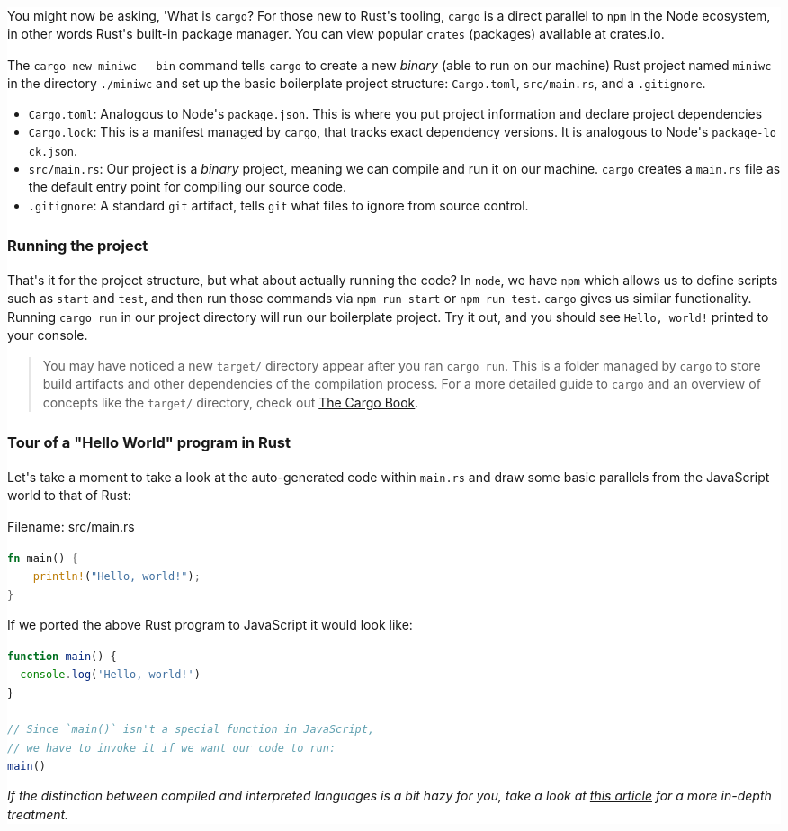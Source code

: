 You might now be asking, 'What is `cargo`? For those new to Rust's tooling, `cargo` is a direct parallel to `npm` in the Node ecosystem, in other words Rust's built-in package manager. You can view popular `crates` (packages) available at [crates.io](https://crates.io).

The `cargo new miniwc --bin` command tells `cargo` to create a new _binary_ (able to run on our machine) Rust project named `miniwc` in the directory `./miniwc` and set up the basic boilerplate project structure: `Cargo.toml`, `src/main.rs`, and a `.gitignore`.

- `Cargo.toml`: Analogous to Node's `package.json`. This is where you put project information and declare project dependencies
- `Cargo.lock`: This is a manifest managed by `cargo`, that tracks exact dependency versions. It is analogous to Node's `package-lock.json`.
- `src/main.rs`: Our project is a _binary_ project, meaning we can compile and run it on our machine. `cargo` creates a `main.rs` file as the default entry point for compiling our source code.
- `.gitignore`: A standard `git` artifact, tells `git` what files to ignore from source control.

### Running the project

That's it for the project structure, but what about actually running the code? In `node`, we have `npm` which allows us to define scripts such as `start` and `test`, and then run those commands via `npm run start` or `npm run test`. `cargo` gives us similar functionality. Running `cargo run` in our project directory will run our boilerplate project. Try it out, and you should see `Hello, world!` printed to your console.

> You may have noticed a new `target/` directory appear after you ran `cargo run`. This is a folder managed by `cargo` to store build artifacts and other dependencies of the compilation process. For a more detailed guide to `cargo` and an overview of concepts like the `target/` directory, check out [The Cargo Book](https://doc.rust-lang.org/cargo/index.html).

### Tour of a "Hello World" program in Rust

Let's take a moment to take a look at the auto-generated code within `main.rs` and draw some basic parallels from the JavaScript world to that of Rust:

Filename: src/main.rs

```rust
fn main() {
    println!("Hello, world!");
}
```

If we ported the above Rust program to JavaScript it would look like:

```javascript
function main() {
  console.log('Hello, world!')
}

// Since `main()` isn't a special function in JavaScript,
// we have to invoke it if we want our code to run:
main()
```

_If the distinction between compiled and interpreted languages is a bit hazy for you, take a look at [this article](https://guide.freecodecamp.org/computer-science/compiled-versus-interpreted-languages/) for a more in-depth treatment._
